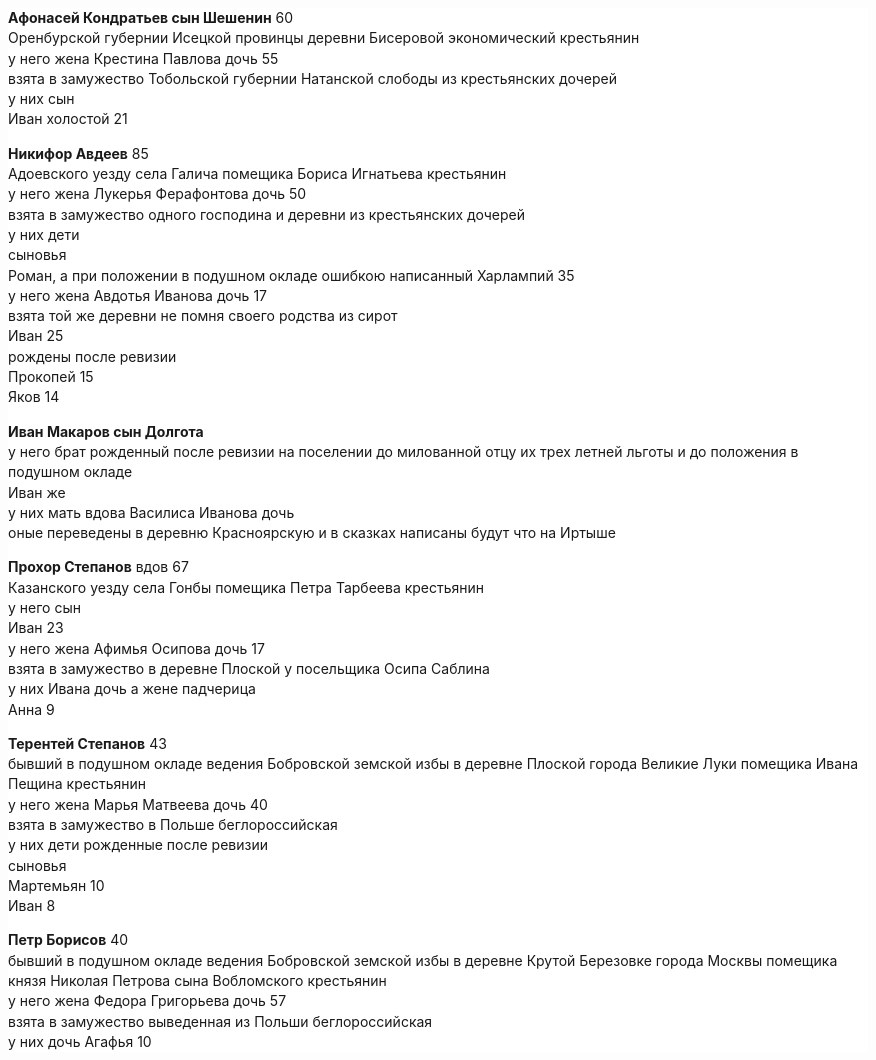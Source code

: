 **Афонасей Кондратьев сын Шешенин** 60    
Оренбурской губернии Исецкой провинцы деревни Бисеровой экономический крестьянин  
у него жена Крестина Павлова дочь 55  
взята в замужество Тобольской губернии Натанской слободы из крестьянских дочерей  
у них сын  
Иван холостой 21  

**Никифор Авдеев** 85    
Адоевского уезду села Галича помещика Бориса Игнатьева крестьянин  
у него жена Лукерья Ферафонтова дочь 50  
взята в замужество одного господина и деревни из крестьянских дочерей  
у них дети  
сыновья  
Роман, а при положении в подушном окладе ошибкою написанный Харлампий 35  
у него жена Авдотья Иванова дочь 17  
взята той же деревни не помня своего родства из сирот  
Иван 25  
рождены после ревизии  
Прокопей 15  
Яков 14  

**Иван Макаров сын Долгота**    
у него брат рожденный после ревизии на поселении до милованной отцу их трех летней льготы и до положения в подушном окладе  
Иван же  
у них мать вдова Василиса Иванова дочь  
оные переведены в деревню Красноярскую и в сказках написаны будут что на Иртыше  

**Прохор Степанов** вдов 67    
Казанского уезду села Гонбы помещика Петра Тарбеева крестьянин  
у него сын  
Иван 23  
у него жена Афимья Осипова дочь 17  
взята в замужество в деревне Плоской у посельщика Осипа Саблина  
у них Ивана дочь а жене падчерица  
Анна 9  

**Терентей Степанов** 43    
бывший в подушном окладе ведения Бобровской земской избы в деревне Плоской города Великие Луки помещика Ивана Пещина крестьянин  
у него жена Марья Матвеева дочь 40  
взята в замужество в Польше беглороссийская  
у них дети рожденные после ревизии  
сыновья  
Мартемьян 10  
Иван 8  

**Петр Борисов** 40    
бывший в подушном окладе ведения Бобровской земской избы в деревне Крутой Березовке города Москвы помещика князя Николая Петрова сына Вобломского крестьянин  
у него жена Федора Григорьева дочь 57  
взята в замужество выведенная из Польши беглороссийская  
у них дочь Агафья 10  
